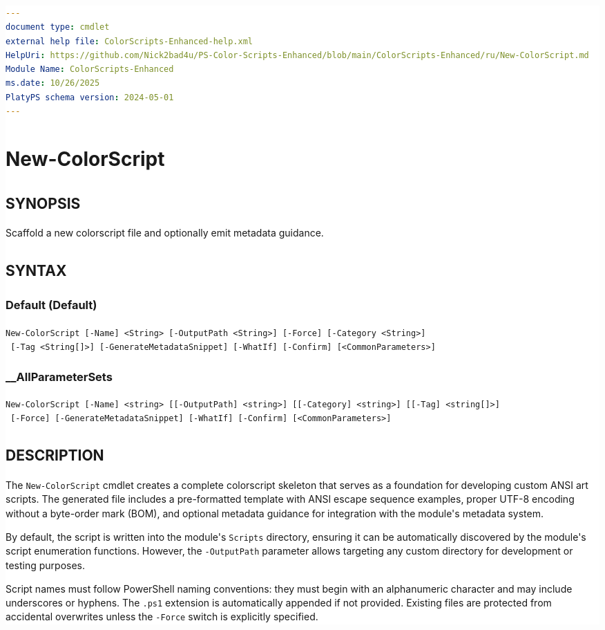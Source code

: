 ```yaml
---
document type: cmdlet
external help file: ColorScripts-Enhanced-help.xml
HelpUri: https://github.com/Nick2bad4u/PS-Color-Scripts-Enhanced/blob/main/ColorScripts-Enhanced/ru/New-ColorScript.md
Module Name: ColorScripts-Enhanced
ms.date: 10/26/2025
PlatyPS schema version: 2024-05-01
---
```


# New-ColorScript

## SYNOPSIS

Scaffold a new colorscript file and optionally emit metadata guidance.

## SYNTAX

### Default (Default)

```
New-ColorScript [-Name] <String> [-OutputPath <String>] [-Force] [-Category <String>]
 [-Tag <String[]>] [-GenerateMetadataSnippet] [-WhatIf] [-Confirm] [<CommonParameters>]
```

### __AllParameterSets

```
New-ColorScript [-Name] <string> [[-OutputPath] <string>] [[-Category] <string>] [[-Tag] <string[]>]
 [-Force] [-GenerateMetadataSnippet] [-WhatIf] [-Confirm] [<CommonParameters>]
```

## DESCRIPTION

The `New-ColorScript` cmdlet creates a complete colorscript skeleton that serves as a foundation for developing custom ANSI art scripts. The generated file includes a pre-formatted template with ANSI escape sequence examples, proper UTF-8 encoding without a byte-order mark (BOM), and optional metadata guidance for integration with the module's metadata system.

By default, the script is written into the module's `Scripts` directory, ensuring it can be automatically discovered by the module's script enumeration functions. However, the `-OutputPath` parameter allows targeting any custom directory for development or testing purposes.

Script names must follow PowerShell naming conventions: they must begin with an alphanumeric character and may include underscores or hyphens. The `.ps1` extension is automatically appended if not provided. Existing files are protected from accidental overwrites unless the `-Force` switch is explicitly specified.
